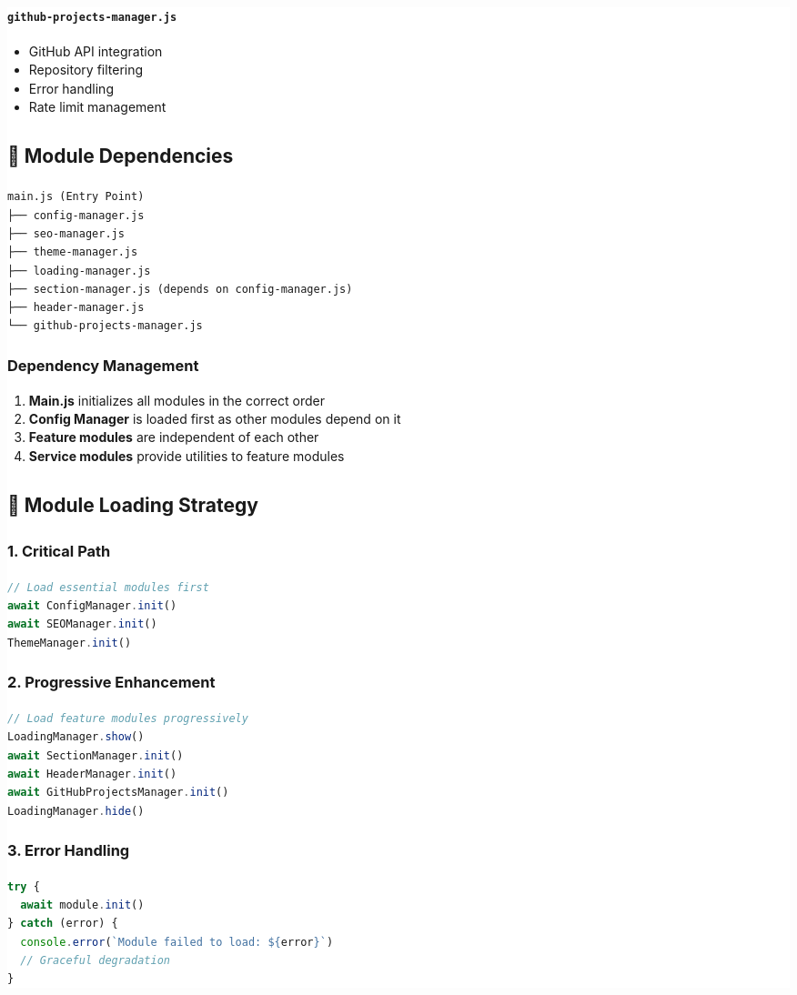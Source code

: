 #### `github-projects-manager.js`
- GitHub API integration
- Repository filtering
- Error handling
- Rate limit management

## 🔄 Module Dependencies

```
main.js (Entry Point)
├── config-manager.js
├── seo-manager.js
├── theme-manager.js
├── loading-manager.js
├── section-manager.js (depends on config-manager.js)
├── header-manager.js
└── github-projects-manager.js
```

### Dependency Management

1. **Main.js** initializes all modules in the correct order
2. **Config Manager** is loaded first as other modules depend on it
3. **Feature modules** are independent of each other
4. **Service modules** provide utilities to feature modules

## 🚀 Module Loading Strategy

### 1. Critical Path
```javascript
// Load essential modules first
await ConfigManager.init()
await SEOManager.init()
ThemeManager.init()
```

### 2. Progressive Enhancement
```javascript
// Load feature modules progressively
LoadingManager.show()
await SectionManager.init()
await HeaderManager.init()
await GitHubProjectsManager.init()
LoadingManager.hide()
```

### 3. Error Handling
```javascript
try {
  await module.init()
} catch (error) {
  console.error(`Module failed to load: ${error}`)
  // Graceful degradation
}
```
